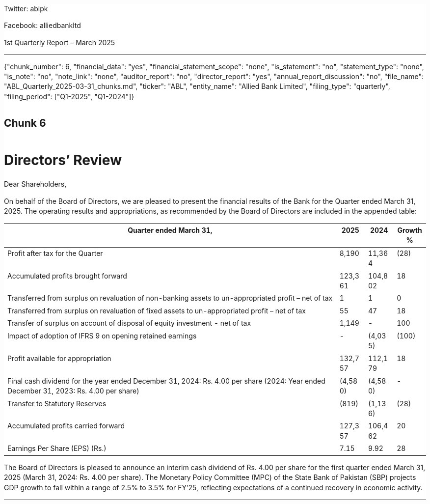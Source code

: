 Twitter: ablpk

Facebook: alliedbankltd



1st Quarterly Report – March 2025

---

{"chunk_number": 6, "financial_data": "yes", "financial_statement_scope": "none", "is_statement": "no", "statement_type": "none", "is_note": "no", "note_link": "none", "auditor_report": "no", "director_report": "yes", "annual_report_discussion": "no", "file_name": "ABL_Quarterly_2025-03-31_chunks.md", "ticker": "ABL", "entity_name": "Allied Bank Limited", "filing_type": "quarterly", "filing_period": ["Q1-2025", "Q1-2024"]}
## Chunk 6


# Directors’ Review

Dear Shareholders,

On behalf of the Board of Directors, we are pleased to present the financial results of the Bank for the Quarter ended March 31, 2025. The operating results and appropriations, as recommended by the Board of Directors are included in the appended table:

| Quarter ended March 31,                                                                                                               | 2025    | 2024    | Growth % |
| ------------------------------------------------------------------------------------------------------------------------------------- | ------- | ------- | -------- |
| Profit after tax for the Quarter                                                                                                      | 8,190   | 11,364  | (28)     |
| Accumulated profits brought forward                                                                                                   | 123,361 | 104,802 | 18       |
| Transferred from surplus on revaluation of non-banking assets to un-appropriated profit – net of tax                                  | 1       | 1       | 0        |
| Transferred from surplus on revaluation of fixed assets to un-appropriated profit – net of tax                                        | 55      | 47      | 18       |
| Transfer of surplus on account of disposal of equity investment - net of tax                                                          | 1,149   | -       | 100      |
| Impact of adoption of IFRS 9 on opening retained earnings                                                                             | -       | (4,035) | (100)    |
| Profit available for appropriation                                                                                                    | 132,757 | 112,179 | 18       |
| Final cash dividend for the year ended December 31, 2024: Rs. 4.00 per share (2024: Year ended December 31, 2023: Rs. 4.00 per share) | (4,580) | (4,580) | -        |
| Transfer to Statutory Reserves                                                                                                        | (819)   | (1,136) | (28)     |
| Accumulated profits carried forward                                                                                                   | 127,357 | 106,462 | 20       |
| Earnings Per Share (EPS) (Rs.)                                                                                                        | 7.15    | 9.92    | 28       |

The Board of Directors is pleased to announce an interim cash dividend of Rs. 4.00 per share for the first quarter ended March 31, 2025 (March 31, 2024: Rs. 4.00 per share). The Monetary Policy Committee (MPC) of the State Bank of Pakistan (SBP) projects GDP growth to fall within a range of 2.5% to 3.5% for FY’25, reflecting expectations of a continued recovery in economic activity.

---
